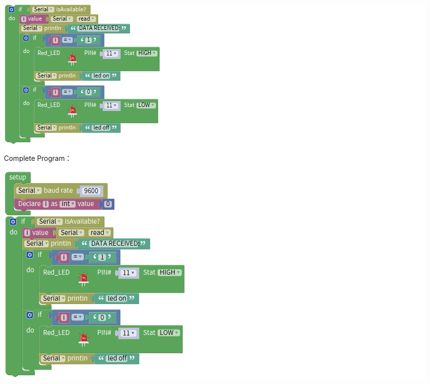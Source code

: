 ![](media/6c5de7b436cfcd14d2fc8e74bd4376ae.png)

Complete Program：

![](media/33e623fe85634b830ae8063368c03943.png)

